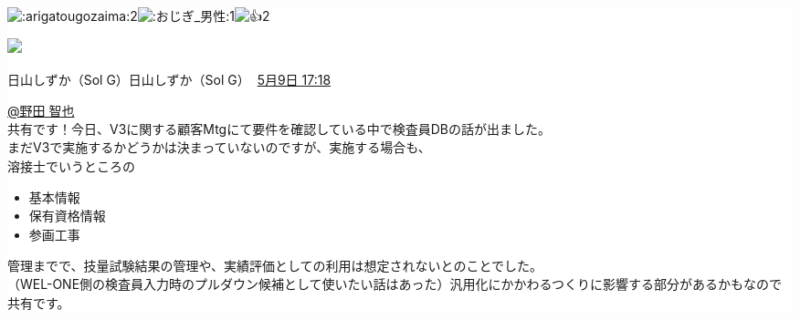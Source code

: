 ![:arigatougozaima:](https://emoji.slack-edge.com/T7L88TM38/arigatougozaima/9aeab1d64822f24f.png)2![:おじぎ_男性:](https://a.slack-edge.com/production-standard-emoji-assets/14.0/apple-small/1f647-200d-2642-fe0f@2x.png)1![:+1:](https://a.slack-edge.com/production-standard-emoji-assets/14.0/apple-small/1f44d@2x.png)2

![](https://ca.slack-edge.com/T7L88TM38-U0405EVJQSZ-000962c57304-48)

日山しずか（Sol G）日山しずか（Sol G）  [5月9日 17:18](https://sensyn-robotics.slack.com/archives/C067BTYKVS4/p1746778687024969?thread_ts=1744249154.532929&cid=C067BTYKVS4)  

[@野田 智也](https://sensyn-robotics.slack.com/team/U07MMEVHBD3)  
共有です！今日、V3に関する顧客Mtgにて要件を確認している中で検査員DBの話が出ました。  
まだV3で実施するかどうかは決まっていないのですが、実施する場合も、  
溶接士でいうところの  

- 基本情報
- 保有資格情報
- 参画工事

管理までで、技量試験結果の管理や、実績評価としての利用は想定されないとのことでした。  
（WEL-ONE側の検査員入力時のプルダウン候補として使いたい話はあった）汎用化にかかわるつくりに影響する部分があるかもなので共有です。